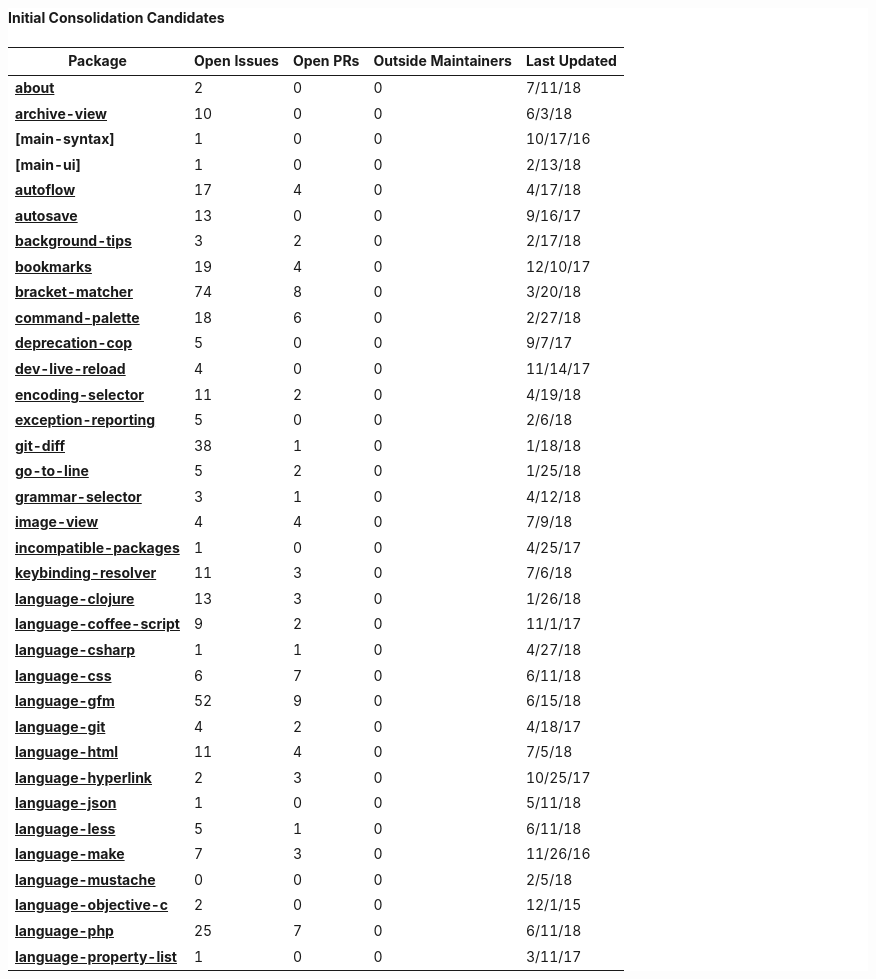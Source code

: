 #### Initial Consolidation Candidates

| Package | Open Issues | Open PRs | Outside Maintainers | Last Updated |
|---------|-------------|----------|---------------------| -------------|
| **[about]** | 2 | 0 | 0 | 7/11/18 |
| **[archive-view]** | 10 | 0 | 0 | 6/3/18 |
| **[main-syntax]** | 1 | 0 | 0 | 10/17/16 |
| **[main-ui]** | 1 | 0 | 0 | 2/13/18 |
| **[autoflow]** | 17 | 4 | 0 | 4/17/18 |
| **[autosave]** | 13 | 0 | 0 | 9/16/17 |
| **[background-tips]** | 3 | 2 | 0 | 2/17/18 |
| **[bookmarks]** | 19 | 4 | 0 | 12/10/17 |
| **[bracket-matcher]** | 74 | 8 | 0 | 3/20/18 |
| **[command-palette]** | 18 | 6 | 0 | 2/27/18 |
| **[deprecation-cop]** | 5 | 0 | 0 | 9/7/17 |
| **[dev-live-reload]** | 4 | 0 | 0 | 11/14/17 |
| **[encoding-selector]** | 11 | 2 | 0 | 4/19/18 |
| **[exception-reporting]** | 5 | 0 | 0 | 2/6/18 |
| **[git-diff]** | 38 | 1 | 0 | 1/18/18 |
| **[go-to-line]** | 5 | 2 | 0 | 1/25/18 |
| **[grammar-selector]** | 3 | 1 | 0 | 4/12/18 |
| **[image-view]** | 4 | 4 | 0 | 7/9/18 |
| **[incompatible-packages]** | 1 | 0 | 0 | 4/25/17 |
| **[keybinding-resolver]** | 11 | 3 | 0 | 7/6/18 |
| **[language-clojure]** | 13 | 3 | 0 | 1/26/18 |
| **[language-coffee-script]** | 9 | 2 | 0 | 11/1/17 |
| **[language-csharp]** | 1 | 1 | 0 | 4/27/18 |
| **[language-css]** | 6 | 7 | 0 | 6/11/18 |
| **[language-gfm]** | 52 | 9 | 0 | 6/15/18 |
| **[language-git]** | 4 | 2 | 0 | 4/18/17 |
| **[language-html]** | 11 | 4 | 0 | 7/5/18 |
| **[language-hyperlink]** | 2 | 3 | 0 | 10/25/17 |
| **[language-json]** | 1 | 0 | 0 | 5/11/18 |
| **[language-less]** | 5 | 1 | 0 | 6/11/18 |
| **[language-make]** | 7 | 3 | 0 | 11/26/16 |
| **[language-mustache]** | 0 | 0 | 0 | 2/5/18 |
| **[language-objective-c]** | 2 | 0 | 0 | 12/1/15 |
| **[language-php]** | 25 | 7 | 0 | 6/11/18 |
| **[language-property-list]** | 1 | 0 | 0 | 3/11/17 |

[about]: https://github.com/atom/about
[archive-view]: https://github.com/atom/archive-view
[autocomplete-atom-api]: https://github.com/atom/autocomplete-atom-api
[autocomplete-css]: https://github.com/atom/autocomplete-css
[autocomplete-html]: https://github.com/atom/autocomplete-html
[autocomplete-plus]: https://github.com/atom/autocomplete-plus
[autocomplete-snippets]: https://github.com/atom/autocomplete-snippets
[autoflow]: https://github.com/atom/autoflow
[autosave]: https://github.com/atom/autosave
[background-tips]: https://github.com/atom/background-tips
[bookmarks]: https://github.com/atom/bookmarks
[bracket-matcher]: https://github.com/atom/bracket-matcher
[command-palette]: https://github.com/atom/command-palette
[deprecation-cop]: https://github.com/atom/deprecation-cop
[dev-live-reload]: https://github.com/atom/dev-live-reload
[encoding-selector]: https://github.com/atom/encoding-selector
[exception-reporting]: https://github.com/atom/exception-reporting
[find-and-replace]: https://github.com/atom/find-and-replace
[fuzzy-finder]: https://github.com/atom/fuzzy-finder
[git-diff]: https://github.com/atom/git-diff
[github]: https://github.com/atom/github
[go-to-line]: https://github.com/atom/go-to-line
[grammar-selector]: https://github.com/atom/grammar-selector
[image-view]: https://github.com/atom/image-view
[incompatible-packages]: https://github.com/atom/incompatible-packages
[keybinding-resolver]: https://github.com/atom/keybinding-resolver
[language-c]: https://github.com/atom/language-c
[language-clojure]: https://github.com/atom/language-clojure
[language-coffee-script]: https://github.com/atom/language-coffee-script
[language-csharp]: https://github.com/atom/language-csharp
[language-css]: https://github.com/atom/language-css
[language-gfm]: https://github.com/atom/language-gfm
[language-git]: https://github.com/atom/language-git
[language-go]: https://github.com/atom/language-go
[language-html]: https://github.com/atom/language-html
[language-hyperlink]: https://github.com/atom/language-hyperlink
[language-java]: https://github.com/atom/language-java
[language-javascript]: https://github.com/atom/language-javascript
[language-json]: https://github.com/atom/language-json
[language-less]: https://github.com/atom/language-less
[language-make]: https://github.com/atom/language-make
[language-mustache]: https://github.com/atom/language-mustache
[language-objective-c]: https://github.com/atom/language-objective-c
[language-perl]: https://github.com/atom/language-perl
[language-php]: https://github.com/atom/language-php
[language-property-list]: https://github.com/atom/language-property-list
[language-python]: https://github.com/atom/language-python
[language-ruby]: https://github.com/atom/language-ruby
[language-ruby-on-rails]: https://github.com/atom/language-ruby-on-rails
[language-sass]: https://github.com/atom/language-sass
[language-shellscript]: https://github.com/atom/language-shellscript
[language-source]: https://github.com/atom/language-source
[language-sql]: https://github.com/atom/language-sql
[language-text]: https://github.com/atom/language-text
[language-todo]: https://github.com/atom/language-todo
[language-toml]: https://github.com/atom/language-toml
[language-typescript]: https://github.com/atom/language-typescript
[language-xml]: https://github.com/atom/language-xml
[language-yaml]: https://github.com/atom/language-yaml
[line-ending-selector]: https://github.com/atom/line-ending-selector
[link]: https://github.com/atom/link
[markdown-preview]: https://github.com/atom/markdown-preview
[metrics]: https://github.com/atom/metrics
[notifications]: https://github.com/atom/notifications
[open-on-github]: https://github.com/atom/open-on-github
[package-generator]: https://github.com/atom/package-generator
[settings-view]: https://github.com/atom/settings-view
[snippets]: https://github.com/atom/snippets
[spell-check]: https://github.com/atom/spell-check
[status-bar]: https://github.com/atom/status-bar
[styleguide]: https://github.com/atom/styleguide
[symbols-view]: https://github.com/atom/symbols-view
[tabs]: https://github.com/atom/tabs
[timecop]: https://github.com/atom/timecop
[tree-view]: https://github.com/atom/tree-view
[update-package-dependencies]: https://github.com/atom/update-package-dependencies
[welcome]: https://github.com/atom/welcome
[whitespace]: https://github.com/atom/whitespace
[wrap-guide]: https://github.com/atom/wrap-guide